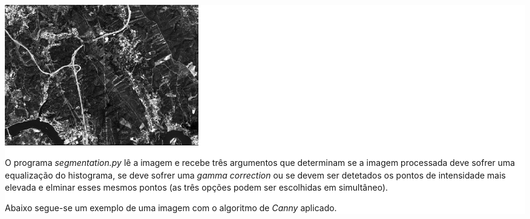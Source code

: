   <img src="img/qgis_melhorada.png" width="320" />
</p>

O programa *segmentation.py* lê a imagem e recebe três argumentos que determinam se a imagem processada deve sofrer uma equalização do histograma, se deve sofrer uma *gamma correction* ou se devem ser detetados os pontos de intensidade mais elevada e elminar esses mesmos pontos (as três opções podem ser escolhidas em simultâneo).

Abaixo segue-se um exemplo de uma imagem com o algoritmo de *Canny* aplicado.

<p>